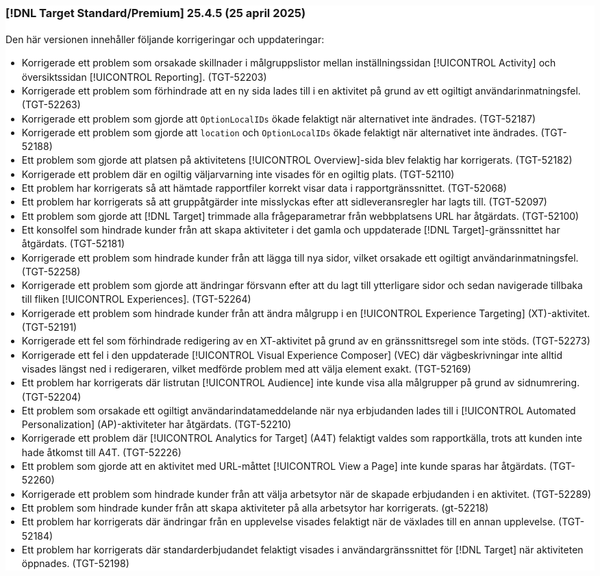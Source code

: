 ### [!DNL Target Standard/Premium] 25.4.5 (25 april 2025)

Den här versionen innehåller följande korrigeringar och uppdateringar:

* Korrigerade ett problem som orsakade skillnader i målgruppslistor mellan inställningssidan [!UICONTROL Activity] och översiktssidan [!UICONTROL Reporting]. (TGT-52203)
* Korrigerade ett problem som förhindrade att en ny sida lades till i en aktivitet på grund av ett ogiltigt användarinmatningsfel. (TGT-52263)
* Korrigerade ett problem som gjorde att `OptionLocalIDs` ökade felaktigt när alternativet inte ändrades. (TGT-52187)
* Korrigerade ett problem som gjorde att `location` och `OptionLocalIDs` ökade felaktigt när alternativet inte ändrades. (TGT-52188)
* Ett problem som gjorde att platsen på aktivitetens [!UICONTROL Overview]-sida blev felaktig har korrigerats. (TGT-52182)
* Korrigerade ett problem där en ogiltig väljarvarning inte visades för en ogiltig plats. (TGT-52110)
* Ett problem har korrigerats så att hämtade rapportfiler korrekt visar data i rapportgränssnittet. (TGT-52068)
* Ett problem har korrigerats så att gruppåtgärder inte misslyckas efter att sidleveransregler har lagts till. (TGT-52097)
* Ett problem som gjorde att [!DNL Target] trimmade alla frågeparametrar från webbplatsens URL har åtgärdats. (TGT-52100)
* Ett konsolfel som hindrade kunder från att skapa aktiviteter i det gamla och uppdaterade [!DNL Target]-gränssnittet har åtgärdats. (TGT-52181)
* Korrigerade ett problem som hindrade kunder från att lägga till nya sidor, vilket orsakade ett ogiltigt användarinmatningsfel. (TGT-52258)
* Korrigerade ett problem som gjorde att ändringar försvann efter att du lagt till ytterligare sidor och sedan navigerade tillbaka till fliken [!UICONTROL Experiences]. (TGT-52264)
* Korrigerade ett problem som hindrade kunder från att ändra målgrupp i en [!UICONTROL Experience Targeting] (XT)-aktivitet. (TGT-52191)
* Korrigerade ett fel som förhindrade redigering av en XT-aktivitet på grund av en gränssnittsregel som inte stöds. (TGT-52273)
* Korrigerade ett fel i den uppdaterade [!UICONTROL Visual Experience Composer] (VEC) där vägbeskrivningar inte alltid visades längst ned i redigeraren, vilket medförde problem med att välja element exakt. (TGT-52169)
* Ett problem har korrigerats där listrutan [!UICONTROL Audience] inte kunde visa alla målgrupper på grund av sidnumrering. (TGT-52204)
* Ett problem som orsakade ett ogiltigt användarindatameddelande när nya erbjudanden lades till i [!UICONTROL Automated Personalization] (AP)-aktiviteter har åtgärdats. (TGT-52210)
* Korrigerade ett problem där [!UICONTROL Analytics for Target] (A4T) felaktigt valdes som rapportkälla, trots att kunden inte hade åtkomst till A4T. (TGT-52226)
* Ett problem som gjorde att en aktivitet med URL-måttet [!UICONTROL View a Page] inte kunde sparas har åtgärdats. (TGT-52260)
* Korrigerade ett problem som hindrade kunder från att välja arbetsytor när de skapade erbjudanden i en aktivitet. (TGT-52289)
* Ett problem som hindrade kunder från att skapa aktiviteter på alla arbetsytor har korrigerats. (gt-52218)
* Ett problem har korrigerats där ändringar från en upplevelse visades felaktigt när de växlades till en annan upplevelse. (TGT-52184)
* Ett problem har korrigerats där standarderbjudandet felaktigt visades i användargränssnittet för [!DNL Target] när aktiviteten öppnades. (TGT-52198)
